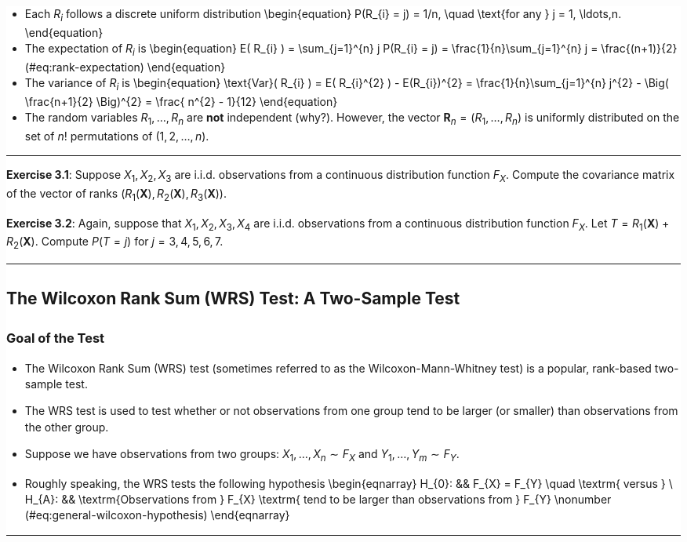 * Each $R_{i}$ follows a discrete uniform distribution
\begin{equation}
P(R_{i} = j) = 1/n, \quad \text{for any } j = 1, \ldots,n.
\end{equation}
* The expectation of $R_{i}$ is
\begin{equation}
E( R_{i} ) = \sum_{j=1}^{n} j P(R_{i} = j) = \frac{1}{n}\sum_{j=1}^{n} j = \frac{(n+1)}{2}
(\#eq:rank-expectation)
\end{equation}
* The variance of $R_{i}$ is
\begin{equation}
\text{Var}( R_{i} ) = E( R_{i}^{2} ) - E(R_{i})^{2}
= \frac{1}{n}\sum_{j=1}^{n} j^{2}  - \Big( \frac{n+1}{2} \Big)^{2}
= \frac{ n^{2} - 1}{12}
\end{equation}
* The random variables $R_{1}, \ldots, R_{n}$ are **not** independent (why?). However,
the vector $\mathbf{R}_{n} = (R_{1}, \ldots, R_{n})$ is uniformly distributed
on the set of $n!$ permutations of $(1,2,\ldots,n)$.

---

**Exercise 3.1**: Suppose $X_{1}, X_{2}, X_{3}$ are i.i.d. observations from a continuous
distribution function $F_{X}$. Compute the covariance matrix of the vector 
of ranks $\big( R_{1}(\mathbf{X}), R_{2}(\mathbf{X}), R_{3}( \mathbf{X} ) \big)$.

**Exercise 3.2**: Again, suppose that $X_{1}, X_{2}, X_{3}, X_{4}$ are i.i.d. observations from a continuous
distribution function $F_{X}$. Let $T= R_{1}( \mathbf{X} ) + R_{2}(\mathbf{X})$. Compute $P( T = j )$ 
for $j = 3, 4, 5, 6, 7$.

---


## The Wilcoxon Rank Sum (WRS) Test: A Two-Sample Test

### Goal of the Test

* The Wilcoxon Rank Sum (WRS) test (sometimes referred to as the Wilcoxon-Mann-Whitney test) is a popular,
rank-based two-sample test.

* The WRS test is used to test whether or not observations from one group tend to be larger (or smaller) than observations
from the other group. 

* Suppose we have observations from two groups: $X_{1}, \ldots, X_{n} \sim F_{X}$ and $Y_{1}, \ldots, Y_{m} \sim F_{Y}$.

* Roughly speaking, the WRS tests the following hypothesis
\begin{eqnarray}
H_{0}: && F_{X} = F_{Y} \quad \textrm{ versus }  \\
H_{A}: && \textrm{Observations from } F_{X} \textrm{ tend to be larger than observations from } F_{Y} \nonumber
(\#eq:general-wilcoxon-hypothesis)
\end{eqnarray}

---